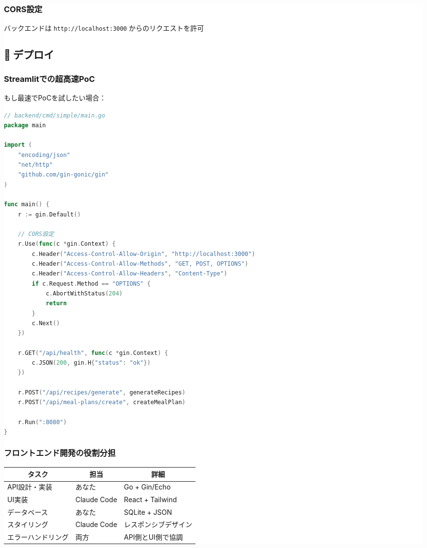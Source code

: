 ### CORS設定
バックエンドは `http://localhost:3000` からのリクエストを許可

## 🚀 デプロイ

### Streamlitでの超高速PoC

もし最速でPoCを試したい場合：

```go
// backend/cmd/simple/main.go
package main

import (
    "encoding/json"
    "net/http"
    "github.com/gin-gonic/gin"
)

func main() {
    r := gin.Default()
    
    // CORS設定
    r.Use(func(c *gin.Context) {
        c.Header("Access-Control-Allow-Origin", "http://localhost:3000")
        c.Header("Access-Control-Allow-Methods", "GET, POST, OPTIONS")
        c.Header("Access-Control-Allow-Headers", "Content-Type")
        if c.Request.Method == "OPTIONS" {
            c.AbortWithStatus(204)
            return
        }
        c.Next()
    })
    
    r.GET("/api/health", func(c *gin.Context) {
        c.JSON(200, gin.H{"status": "ok"})
    })
    
    r.POST("/api/recipes/generate", generateRecipes)
    r.POST("/api/meal-plans/create", createMealPlan)
    
    r.Run(":8080")
}
```

### フロントエンド開発の役割分担

| タスク | 担当 | 詳細 |
|--------|------|------|
| API設計・実装 | あなた | Go + Gin/Echo |
| UI実装 | Claude Code | React + Tailwind |
| データベース | あなた | SQLite + JSON |
| スタイリング | Claude Code | レスポンシブデザイン |
| エラーハンドリング | 両方 | API側とUI側で協調 |
